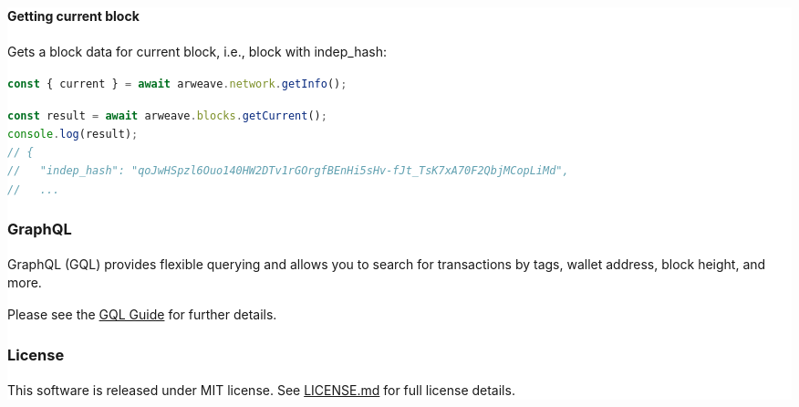 
#### Getting current block
Gets a block data for current block, i.e., block with indep_hash:
```js
const { current } = await arweave.network.getInfo();
```

```js
const result = await arweave.blocks.getCurrent();
console.log(result);
// {
//   "indep_hash": "qoJwHSpzl6Ouo140HW2DTv1rGOrgfBEnHi5sHv-fJt_TsK7xA70F2QbjMCopLiMd",
//   ...
```

### GraphQL 

GraphQL (GQL) provides flexible querying and allows you to search for transactions by tags, wallet address, block height, and more. 

Please see the [GQL Guide](https://gql-guide.vercel.app/) for further details.


### License

This software is released under MIT license. See [LICENSE.md](./LICENSE.md) for full license details.